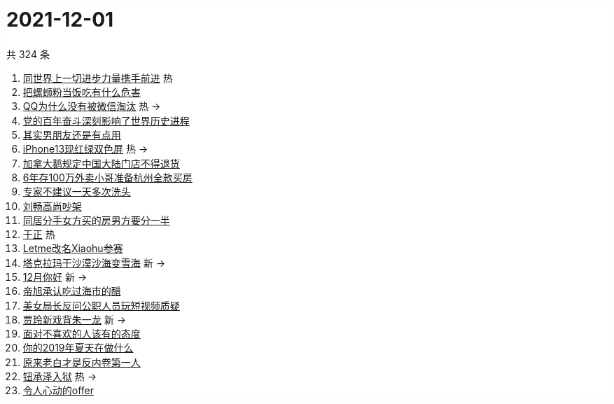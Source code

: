 # 2021-12-01

共 324 条




1. [同世界上一切进步力量携手前进](https://s.weibo.com//weibo?q=%23%E5%90%8C%E4%B8%96%E7%95%8C%E4%B8%8A%E4%B8%80%E5%88%87%E8%BF%9B%E6%AD%A5%E5%8A%9B%E9%87%8F%E6%90%BA%E6%89%8B%E5%89%8D%E8%BF%9B%23&Refer=new_time)
   热
1. [把螺蛳粉当饭吃有什么危害](https://s.weibo.com//weibo?q=%23%E6%8A%8A%E8%9E%BA%E8%9B%B3%E7%B2%89%E5%BD%93%E9%A5%AD%E5%90%83%E6%9C%89%E4%BB%80%E4%B9%88%E5%8D%B1%E5%AE%B3%23&Refer=top)
1. [QQ为什么没有被微信淘汰](https://s.weibo.com//weibo?q=%23QQ%E4%B8%BA%E4%BB%80%E4%B9%88%E6%B2%A1%E6%9C%89%E8%A2%AB%E5%BE%AE%E4%BF%A1%E6%B7%98%E6%B1%B0%23&Refer=top)
   热 ->
1. [党的百年奋斗深刻影响了世界历史进程](https://s.weibo.com//weibo?q=%23%E5%85%9A%E7%9A%84%E7%99%BE%E5%B9%B4%E5%A5%8B%E6%96%97%E6%B7%B1%E5%88%BB%E5%BD%B1%E5%93%8D%E4%BA%86%E4%B8%96%E7%95%8C%E5%8E%86%E5%8F%B2%E8%BF%9B%E7%A8%8B%23&Refer=top)
1. [其实男朋友还是有点用](https://s.weibo.com//weibo?q=%23%E5%85%B6%E5%AE%9E%E7%94%B7%E6%9C%8B%E5%8F%8B%E8%BF%98%E6%98%AF%E6%9C%89%E7%82%B9%E7%94%A8%23&Refer=top)
1. [iPhone13现红绿双色屏](https://s.weibo.com//weibo?q=%23iPhone13%E7%8E%B0%E7%BA%A2%E7%BB%BF%E5%8F%8C%E8%89%B2%E5%B1%8F%23&Refer=top)
   热 ->
1. [加拿大鹅规定中国大陆门店不得退货](https://s.weibo.com//weibo?q=%23%E5%8A%A0%E6%8B%BF%E5%A4%A7%E9%B9%85%E8%A7%84%E5%AE%9A%E4%B8%AD%E5%9B%BD%E5%A4%A7%E9%99%86%E9%97%A8%E5%BA%97%E4%B8%8D%E5%BE%97%E9%80%80%E8%B4%A7%23&Refer=top)
1. [6年存100万外卖小哥准备杭州全款买房](https://s.weibo.com//weibo?q=%236%E5%B9%B4%E5%AD%98100%E4%B8%87%E5%A4%96%E5%8D%96%E5%B0%8F%E5%93%A5%E5%87%86%E5%A4%87%E6%9D%AD%E5%B7%9E%E5%85%A8%E6%AC%BE%E4%B9%B0%E6%88%BF%23&Refer=top)
1. [专家不建议一天多次洗头](https://s.weibo.com//weibo?q=%23%E4%B8%93%E5%AE%B6%E4%B8%8D%E5%BB%BA%E8%AE%AE%E4%B8%80%E5%A4%A9%E5%A4%9A%E6%AC%A1%E6%B4%97%E5%A4%B4%23&Refer=top)
1. [刘畅高尚吵架](https://s.weibo.com//weibo?q=%23%E5%88%98%E7%95%85%E9%AB%98%E5%B0%9A%E5%90%B5%E6%9E%B6%23&Refer=top)
1. [同居分手女方买的房男方要分一半](https://s.weibo.com//weibo?q=%23%E5%90%8C%E5%B1%85%E5%88%86%E6%89%8B%E5%A5%B3%E6%96%B9%E4%B9%B0%E7%9A%84%E6%88%BF%E7%94%B7%E6%96%B9%E8%A6%81%E5%88%86%E4%B8%80%E5%8D%8A%23&Refer=top)
1. [于正](https://s.weibo.com//weibo?q=%E4%BA%8E%E6%AD%A3&Refer=top) 热
1. [Letme改名Xiaohu参赛](https://s.weibo.com//weibo?q=Letme%E6%94%B9%E5%90%8DXiaohu%E5%8F%82%E8%B5%9B&Refer=top)
1. [塔克拉玛干沙漠沙海变雪海](https://s.weibo.com//weibo?q=%23%E5%A1%94%E5%85%8B%E6%8B%89%E7%8E%9B%E5%B9%B2%E6%B2%99%E6%BC%A0%E6%B2%99%E6%B5%B7%E5%8F%98%E9%9B%AA%E6%B5%B7%23&Refer=top)
   新 ->
1. [12月你好](https://s.weibo.com//weibo?q=12%E6%9C%88%E4%BD%A0%E5%A5%BD&Refer=top)
   新 ->
1. [帝旭承认吃过海市的醋](https://s.weibo.com//weibo?q=%23%E5%B8%9D%E6%97%AD%E6%89%BF%E8%AE%A4%E5%90%83%E8%BF%87%E6%B5%B7%E5%B8%82%E7%9A%84%E9%86%8B%23&Refer=top)
1. [美女局长反问公职人员玩短视频质疑](https://s.weibo.com//weibo?q=%23%E7%BE%8E%E5%A5%B3%E5%B1%80%E9%95%BF%E5%8F%8D%E9%97%AE%E5%85%AC%E8%81%8C%E4%BA%BA%E5%91%98%E7%8E%A9%E7%9F%AD%E8%A7%86%E9%A2%91%E8%B4%A8%E7%96%91%23&Refer=top)
1. [贾玲新戏背朱一龙](https://s.weibo.com//weibo?q=%23%E8%B4%BE%E7%8E%B2%E6%96%B0%E6%88%8F%E8%83%8C%E6%9C%B1%E4%B8%80%E9%BE%99%23&Refer=top)
   新 ->
1. [面对不喜欢的人该有的态度](https://s.weibo.com//weibo?q=%23%E9%9D%A2%E5%AF%B9%E4%B8%8D%E5%96%9C%E6%AC%A2%E7%9A%84%E4%BA%BA%E8%AF%A5%E6%9C%89%E7%9A%84%E6%80%81%E5%BA%A6%23&Refer=top)
1. [你的2019年夏天在做什么](https://s.weibo.com//weibo?q=%23%E4%BD%A0%E7%9A%842019%E5%B9%B4%E5%A4%8F%E5%A4%A9%E5%9C%A8%E5%81%9A%E4%BB%80%E4%B9%88%23&Refer=top)
1. [原来老白才是反内卷第一人](https://s.weibo.com//weibo?q=%23%E5%8E%9F%E6%9D%A5%E8%80%81%E7%99%BD%E6%89%8D%E6%98%AF%E5%8F%8D%E5%86%85%E5%8D%B7%E7%AC%AC%E4%B8%80%E4%BA%BA%23&Refer=top)
1. [钮承泽入狱](https://s.weibo.com//weibo?q=%23%E9%92%AE%E6%89%BF%E6%B3%BD%E5%85%A5%E7%8B%B1%23&Refer=top)
   热 ->
1. [令人心动的offer](https://s.weibo.com//weibo?q=%E4%BB%A4%E4%BA%BA%E5%BF%83%E5%8A%A8%E7%9A%84offer&Refer=top)